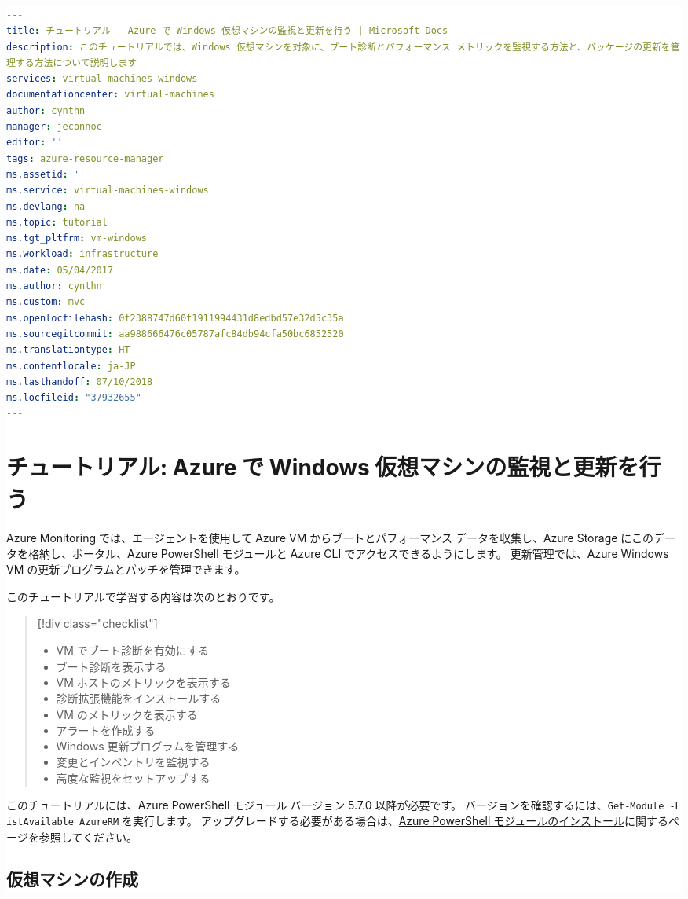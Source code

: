 ```yaml
---
title: チュートリアル - Azure で Windows 仮想マシンの監視と更新を行う | Microsoft Docs
description: このチュートリアルでは、Windows 仮想マシンを対象に、ブート診断とパフォーマンス メトリックを監視する方法と、パッケージの更新を管理する方法について説明します
services: virtual-machines-windows
documentationcenter: virtual-machines
author: cynthn
manager: jeconnoc
editor: ''
tags: azure-resource-manager
ms.assetid: ''
ms.service: virtual-machines-windows
ms.devlang: na
ms.topic: tutorial
ms.tgt_pltfrm: vm-windows
ms.workload: infrastructure
ms.date: 05/04/2017
ms.author: cynthn
ms.custom: mvc
ms.openlocfilehash: 0f2388747d60f1911994431d8edbd57e32d5c35a
ms.sourcegitcommit: aa988666476c05787afc84db94cfa50bc6852520
ms.translationtype: HT
ms.contentlocale: ja-JP
ms.lasthandoff: 07/10/2018
ms.locfileid: "37932655"
---
```

# <a name="tutorial-monitor-and-update-a-windows-virtual-machine-in-azure"></a>チュートリアル: Azure で Windows 仮想マシンの監視と更新を行う

Azure Monitoring では、エージェントを使用して Azure VM からブートとパフォーマンス データを収集し、Azure Storage にこのデータを格納し、ポータル、Azure PowerShell モジュールと Azure CLI でアクセスできるようにします。 更新管理では、Azure Windows VM の更新プログラムとパッチを管理できます。

このチュートリアルで学習する内容は次のとおりです。

> [!div class="checklist"]
> * VM でブート診断を有効にする
> * ブート診断を表示する
> * VM ホストのメトリックを表示する
> * 診断拡張機能をインストールする
> * VM のメトリックを表示する
> * アラートを作成する
> * Windows 更新プログラムを管理する
> * 変更とインベントリを監視する
> * 高度な監視をセットアップする

このチュートリアルには、Azure PowerShell モジュール バージョン 5.7.0 以降が必要です。 バージョンを確認するには、`Get-Module -ListAvailable AzureRM` を実行します。 アップグレードする必要がある場合は、[Azure PowerShell モジュールのインストール](/powershell/azure/install-azurerm-ps)に関するページを参照してください。

## <a name="create-virtual-machine"></a>仮想マシンの作成
